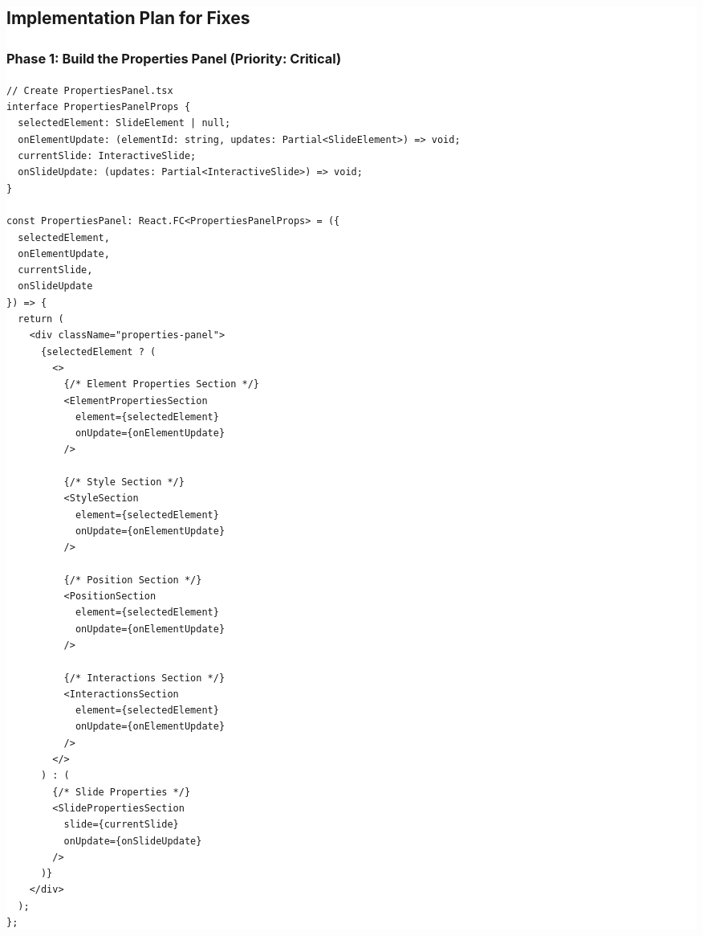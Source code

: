 ## Implementation Plan for Fixes

### Phase 1: Build the Properties Panel (Priority: Critical)
```tsx
// Create PropertiesPanel.tsx
interface PropertiesPanelProps {
  selectedElement: SlideElement | null;
  onElementUpdate: (elementId: string, updates: Partial<SlideElement>) => void;
  currentSlide: InteractiveSlide;
  onSlideUpdate: (updates: Partial<InteractiveSlide>) => void;
}

const PropertiesPanel: React.FC<PropertiesPanelProps> = ({
  selectedElement,
  onElementUpdate,
  currentSlide,
  onSlideUpdate
}) => {
  return (
    <div className="properties-panel">
      {selectedElement ? (
        <>
          {/* Element Properties Section */}
          <ElementPropertiesSection 
            element={selectedElement}
            onUpdate={onElementUpdate}
          />
          
          {/* Style Section */}
          <StyleSection 
            element={selectedElement}
            onUpdate={onElementUpdate}
          />
          
          {/* Position Section */}
          <PositionSection 
            element={selectedElement}
            onUpdate={onElementUpdate}
          />
          
          {/* Interactions Section */}
          <InteractionsSection 
            element={selectedElement}
            onUpdate={onElementUpdate}
          />
        </>
      ) : (
        {/* Slide Properties */}
        <SlidePropertiesSection 
          slide={currentSlide}
          onUpdate={onSlideUpdate}
        />
      )}
    </div>
  );
};
```
